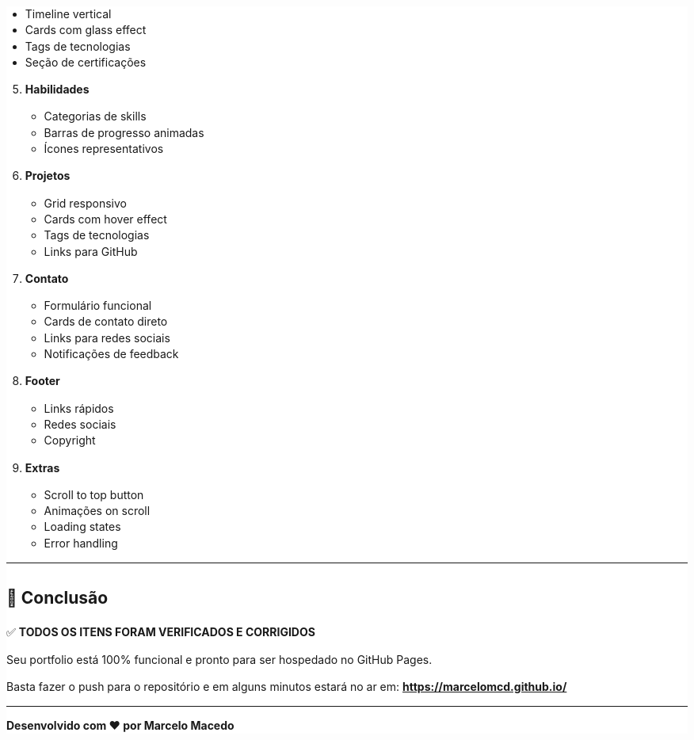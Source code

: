    - Timeline vertical
   - Cards com glass effect
   - Tags de tecnologias
   - Seção de certificações

5. **Habilidades**

   - Categorias de skills
   - Barras de progresso animadas
   - Ícones representativos

6. **Projetos**

   - Grid responsivo
   - Cards com hover effect
   - Tags de tecnologias
   - Links para GitHub

7. **Contato**

   - Formulário funcional
   - Cards de contato direto
   - Links para redes sociais
   - Notificações de feedback

8. **Footer**

   - Links rápidos
   - Redes sociais
   - Copyright

9. **Extras**
   - Scroll to top button
   - Animações on scroll
   - Loading states
   - Error handling

---

## 🎉 Conclusão

✅ **TODOS OS ITENS FORAM VERIFICADOS E CORRIGIDOS**

Seu portfolio está 100% funcional e pronto para ser hospedado no GitHub Pages.

Basta fazer o push para o repositório e em alguns minutos estará no ar em:
**https://marcelomcd.github.io/**

---

**Desenvolvido com ❤️ por Marcelo Macedo**
